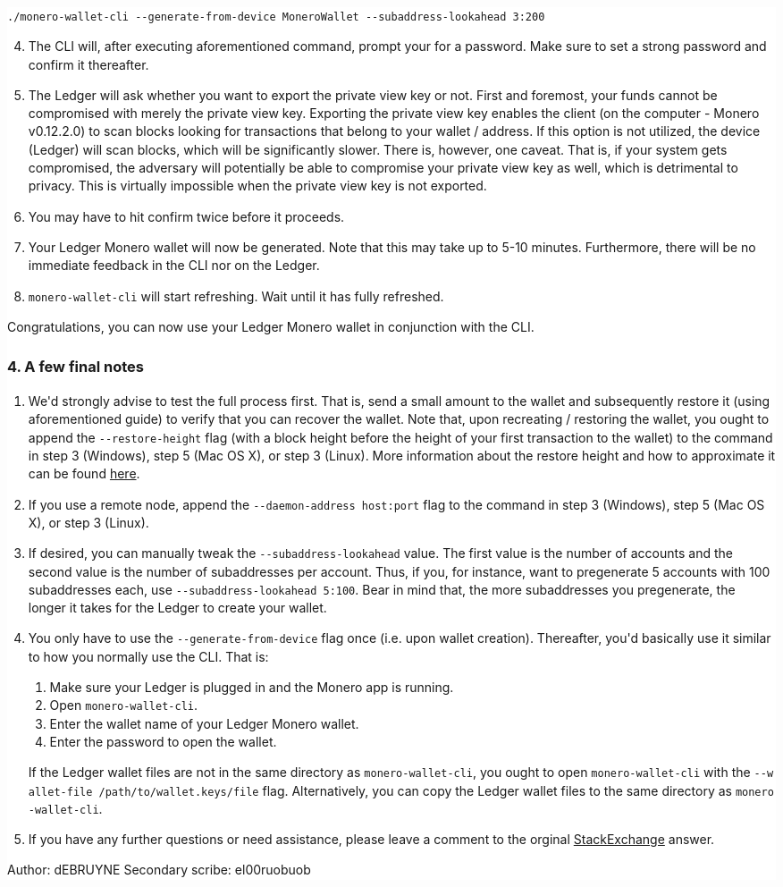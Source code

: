 `./monero-wallet-cli --generate-from-device MoneroWallet --subaddress-lookahead 3:200`

4. The CLI will, after executing aforementioned command, prompt your for a password. Make sure to set a strong password and confirm it thereafter.

5. The Ledger will ask whether you want to export the private view key or not. First and foremost, your funds cannot be compromised with merely the private view key. Exporting the private view key enables the client (on the computer - Monero v0.12.2.0) to scan blocks looking for transactions that belong to your wallet / address. If this option is not utilized, the device (Ledger) will scan blocks, which will be significantly slower. There is, however, one caveat. That is, if your system gets compromised, the adversary will potentially be able to compromise your private view key as well, which is detrimental to privacy. This is virtually impossible when the private view key is not exported.

6. You may have to hit confirm twice before it proceeds.

7. Your Ledger Monero wallet will now be generated. Note that this may take up to 5-10 minutes. Furthermore, there will be no immediate feedback in the CLI nor on the Ledger.

8. `monero-wallet-cli` will start refreshing. Wait until it has fully refreshed.

Congratulations, you can now use your Ledger Monero wallet in conjunction with the CLI.

### 4. A few final notes

1. We'd strongly advise to test the full process first. That is, send a small amount to the wallet and subsequently restore it (using aforementioned guide) to verify that you can recover the wallet. Note that, upon recreating / restoring the wallet, you ought to append the `--restore-height` flag (with a block height before the height of your first transaction to the wallet) to the command in step 3 (Windows), step 5 (Mac OS X), or step 3 (Linux). More information about the restore height and how to approximate it can be found [here](https://monero.stackexchange.com/questions/7581/what-is-the-relevance-of-the-restore-height).

2. If you use a remote node, append the `--daemon-address host:port` flag to the command in step 3 (Windows), step 5 (Mac OS X), or step 3 (Linux).

3. If desired, you can manually tweak the `--subaddress-lookahead` value. The first value is the number of accounts and the second value is the number of subaddresses per account. Thus, if you, for instance, want to pregenerate 5 accounts with 100 subaddresses each, use `--subaddress-lookahead 5:100`. Bear in mind that, the more subaddresses you pregenerate, the longer it takes for the Ledger to create your wallet.

4. You only have to use the `--generate-from-device` flag once (i.e. upon wallet creation). Thereafter, you'd basically use it similar to how you normally use the CLI. That is:
   1. Make sure your Ledger is plugged in and the Monero app is running.
   2. Open `monero-wallet-cli`.
   3. Enter the wallet name of your Ledger Monero wallet.
   4. Enter the password to open the wallet.

   If the Ledger wallet files are not in the same directory as `monero-wallet-cli`, you ought to open `monero-wallet-cli` with the `--wallet-file /path/to/wallet.keys/file` flag. Alternatively, you can copy the Ledger wallet files to the same directory as `monero-wallet-cli`.

5. If you have any further questions or need assistance, please leave a comment to the orginal [StackExchange](https://monero.stackexchange.com/questions/8503/how-do-i-generate-a-ledger-monero-wallet-with-the-cli-monero-wallet-cli) answer.

Author: dEBRUYNE
Secondary scribe: el00ruobuob
